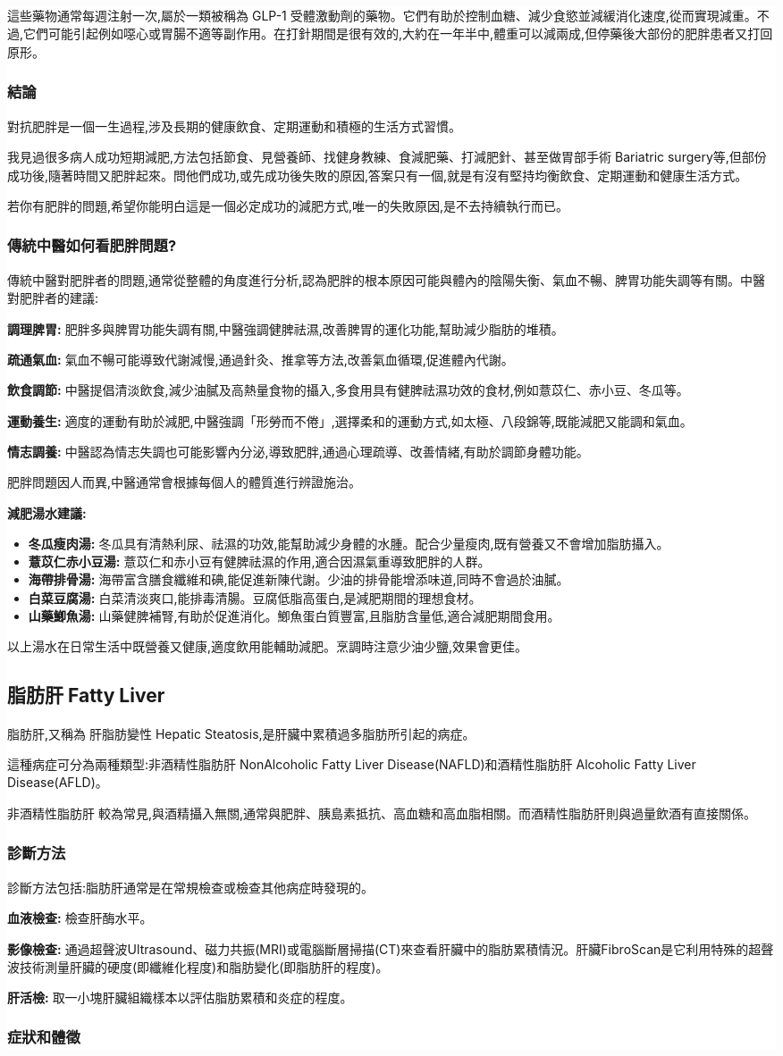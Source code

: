 這些藥物通常每週注射一次,屬於一類被稱為 GLP-1 受體激動劑的藥物。它們有助於控制血糖、減少食慾並減緩消化速度,從而實現減重。不過,它們可能引起例如噁心或胃腸不適等副作用。在打針期間是很有效的,大約在一年半中,體重可以減兩成,但停藥後大部份的肥胖患者又打回原形。

### 結論

對抗肥胖是一個一生過程,涉及長期的健康飲食、定期運動和積極的生活方式習慣。

我見過很多病人成功短期減肥,方法包括節食、見營養師、找健身教練、食減肥藥、打減肥針、甚至做胃部手術 Bariatric surgery等,但部份成功後,隨著時間又肥胖起來。問他們成功,或先成功後失敗的原因,答案只有一個,就是有沒有堅持均衡飲食、定期運動和健康生活方式。

若你有肥胖的問題,希望你能明白這是一個必定成功的減肥方式,唯一的失敗原因,是不去持續執行而已。

### 傳統中醫如何看肥胖問題?

傳統中醫對肥胖者的問題,通常從整體的角度進行分析,認為肥胖的根本原因可能與體內的陰陽失衡、氣血不暢、脾胃功能失調等有關。中醫對肥胖者的建議:

**調理脾胃:** 肥胖多與脾胃功能失調有關,中醫強調健脾祛濕,改善脾胃的運化功能,幫助減少脂肪的堆積。

**疏通氣血:** 氣血不暢可能導致代謝減慢,通過針灸、推拿等方法,改善氣血循環,促進體內代謝。

**飲食調節:** 中醫提倡清淡飲食,減少油膩及高熱量食物的攝入,多食用具有健脾祛濕功效的食材,例如薏苡仁、赤小豆、冬瓜等。

**運動養生:** 適度的運動有助於減肥,中醫強調「形勞而不倦」,選擇柔和的運動方式,如太極、八段錦等,既能減肥又能調和氣血。

**情志調養:** 中醫認為情志失調也可能影響內分泌,導致肥胖,通過心理疏導、改善情緒,有助於調節身體功能。

肥胖問題因人而異,中醫通常會根據每個人的體質進行辨證施治。

**減肥湯水建議:**

- **冬瓜瘦肉湯:** 冬瓜具有清熱利尿、祛濕的功效,能幫助減少身體的水腫。配合少量瘦肉,既有營養又不會增加脂肪攝入。
- **薏苡仁赤小豆湯:** 薏苡仁和赤小豆有健脾祛濕的作用,適合因濕氣重導致肥胖的人群。
- **海帶排骨湯:** 海帶富含膳食纖維和碘,能促進新陳代謝。少油的排骨能增添味道,同時不會過於油膩。
- **白菜豆腐湯:** 白菜清淡爽口,能排毒清腸。豆腐低脂高蛋白,是減肥期間的理想食材。
- **山藥鯽魚湯:** 山藥健脾補腎,有助於促進消化。鯽魚蛋白質豐富,且脂肪含量低,適合減肥期間食用。

以上湯水在日常生活中既營養又健康,適度飲用能輔助減肥。烹調時注意少油少鹽,效果會更佳。

## 脂肪肝 Fatty Liver

脂肪肝,又稱為 肝脂肪變性 Hepatic Steatosis,是肝臟中累積過多脂肪所引起的病症。

這種病症可分為兩種類型:非酒精性脂肪肝 NonAlcoholic Fatty Liver Disease(NAFLD)和酒精性脂肪肝 Alcoholic Fatty Liver Disease(AFLD)。

非酒精性脂肪肝 較為常見,與酒精攝入無關,通常與肥胖、胰島素抵抗、高血糖和高血脂相關。而酒精性脂肪肝則與過量飲酒有直接關係。

### 診斷方法

診斷方法包括:脂肪肝通常是在常規檢查或檢查其他病症時發現的。

**血液檢查:** 檢查肝酶水平。

**影像檢查:** 通過超聲波Ultrasound、磁力共振(MRI)或電腦斷層掃描(CT)來查看肝臟中的脂肪累積情況。肝臟FibroScan是它利用特殊的超聲波技術測量肝臟的硬度(即纖維化程度)和脂肪變化(即脂肪肝的程度)。

**肝活檢:** 取一小塊肝臟組織樣本以評估脂肪累積和炎症的程度。

### 症狀和體徵
